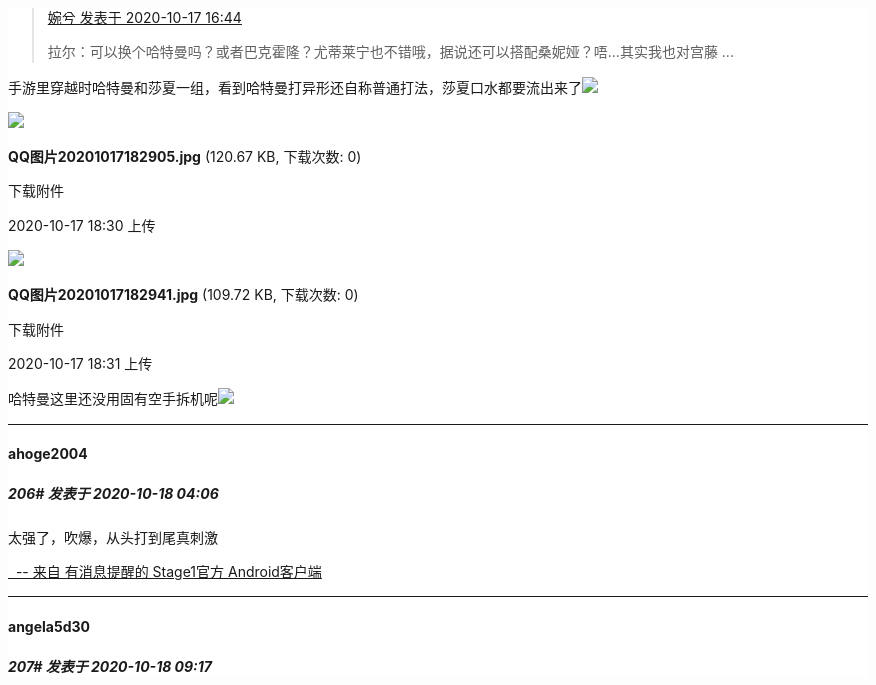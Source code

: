 

<blockquote><a href="httphttps://bbs.saraba1st.com/2b/forum.php?mod=redirect&amp;goto=findpost&amp;pid=49075738&amp;ptid=1921350" target="_blank">婉兮 发表于 2020-10-17 16:44</a>

拉尔：可以换个哈特曼吗？或者巴克霍隆？尤蒂莱宁也不错哦，据说还可以搭配桑妮娅？唔...其实我也对宫藤 ...</blockquote>
手游里穿越时哈特曼和莎夏一组，看到哈特曼打异形还自称普通打法，莎夏口水都要流出来了<img src="https://static.saraba1st.com/image/smiley/face2017/067.png" referrerpolicy="no-referrer">

<img src="https://img.saraba1st.com/forum/202010/17/183048ma4k17okh6ck05h8.jpg" referrerpolicy="no-referrer">


<strong>QQ图片20201017182905.jpg</strong> (120.67 KB, 下载次数: 0)

下载附件

2020-10-17 18:30 上传







<img src="https://img.saraba1st.com/forum/202010/17/183109yacbmcmmgaadalma.jpg" referrerpolicy="no-referrer">


<strong>QQ图片20201017182941.jpg</strong> (109.72 KB, 下载次数: 0)

下载附件

2020-10-17 18:31 上传







哈特曼这里还没用固有空手拆机呢<img src="https://static.saraba1st.com/image/smiley/face2017/065.png" referrerpolicy="no-referrer">









*****

####  ahoge2004  
##### 206#       发表于 2020-10-18 04:06




太强了，吹爆，从头打到尾真刺激

[  -- 来自 有消息提醒的 Stage1官方 Android客户端](https://www.coolapk.com/apk/140634)







*****

####  angela5d30  
##### 207#       发表于 2020-10-18 09:17
